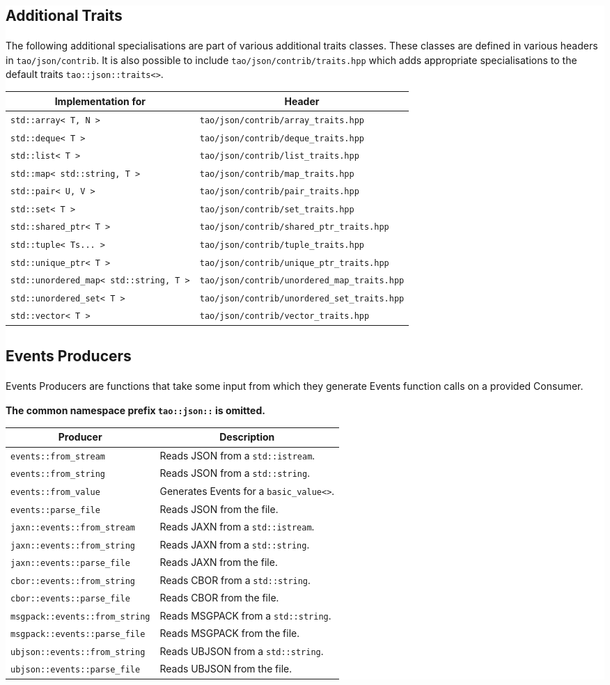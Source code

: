 ## Additional Traits

The following additional specialisations are part of various additional traits classes.
These classes are defined in various headers in `tao/json/contrib`.
It is also possible to include `tao/json/contrib/traits.hpp` which adds appropriate specialisations to the default traits `tao::json::traits<>`.

| Implementation for | Header |
| -------------- | -------- |
| `std::array< T, N >` | `tao/json/contrib/array_traits.hpp` |
| `std::deque< T >` | `tao/json/contrib/deque_traits.hpp` |
| `std::list< T >` | `tao/json/contrib/list_traits.hpp` |
| `std::map< std::string, T >` | `tao/json/contrib/map_traits.hpp` |
| `std::pair< U, V >` | `tao/json/contrib/pair_traits.hpp` |
| `std::set< T >` | `tao/json/contrib/set_traits.hpp` |
| `std::shared_ptr< T >` | `tao/json/contrib/shared_ptr_traits.hpp` |
| `std::tuple< Ts... >` | `tao/json/contrib/tuple_traits.hpp` |
| `std::unique_ptr< T >` | `tao/json/contrib/unique_ptr_traits.hpp` |
| `std::unordered_map< std::string, T >` | `tao/json/contrib/unordered_map_traits.hpp` |
| `std::unordered_set< T >` | `tao/json/contrib/unordered_set_traits.hpp` |
| `std::vector< T >` | `tao/json/contrib/vector_traits.hpp` |

## Events Producers

Events Producers are functions that take some input from which they generate Events function calls on a provided Consumer.

**The common namespace prefix `tao::json::` is omitted.**

| Producer | Description |
| -------- | ----------- |
| `events::from_stream` | Reads JSON from a `std::istream`. |
| `events::from_string` | Reads JSON from a `std::string`. |
| `events::from_value` | Generates Events for a `basic_value<>`. |
| `events::parse_file` | Reads JSON from the file. |
| `jaxn::events::from_stream` | Reads JAXN from a `std::istream`. |
| `jaxn::events::from_string` | Reads JAXN from a `std::string`. |
| `jaxn::events::parse_file` | Reads JAXN from the file. |
| `cbor::events::from_string` | Reads CBOR from a `std::string`. |
| `cbor::events::parse_file` | Reads CBOR from the file. |
| `msgpack::events::from_string` | Reads MSGPACK from a `std::string`. |
| `msgpack::events::parse_file` | Reads MSGPACK from the file. |
| `ubjson::events::from_string` | Reads UBJSON from a `std::string`. |
| `ubjson::events::parse_file` | Reads UBJSON from the file. |
